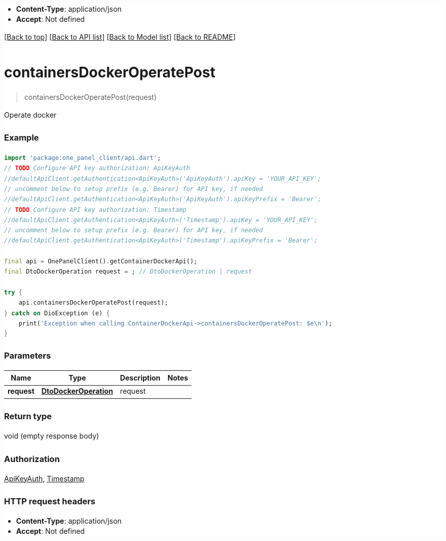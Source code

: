  - **Content-Type**: application/json
 - **Accept**: Not defined

[[Back to top]](#) [[Back to API list]](../README.md#documentation-for-api-endpoints) [[Back to Model list]](../README.md#documentation-for-models) [[Back to README]](../README.md)

# **containersDockerOperatePost**
> containersDockerOperatePost(request)

Operate docker

### Example
```dart
import 'package:one_panel_client/api.dart';
// TODO Configure API key authorization: ApiKeyAuth
//defaultApiClient.getAuthentication<ApiKeyAuth>('ApiKeyAuth').apiKey = 'YOUR_API_KEY';
// uncomment below to setup prefix (e.g. Bearer) for API key, if needed
//defaultApiClient.getAuthentication<ApiKeyAuth>('ApiKeyAuth').apiKeyPrefix = 'Bearer';
// TODO Configure API key authorization: Timestamp
//defaultApiClient.getAuthentication<ApiKeyAuth>('Timestamp').apiKey = 'YOUR_API_KEY';
// uncomment below to setup prefix (e.g. Bearer) for API key, if needed
//defaultApiClient.getAuthentication<ApiKeyAuth>('Timestamp').apiKeyPrefix = 'Bearer';

final api = OnePanelClient().getContainerDockerApi();
final DtoDockerOperation request = ; // DtoDockerOperation | request

try {
    api.containersDockerOperatePost(request);
} catch on DioException (e) {
    print('Exception when calling ContainerDockerApi->containersDockerOperatePost: $e\n');
}
```

### Parameters

Name | Type | Description  | Notes
------------- | ------------- | ------------- | -------------
 **request** | [**DtoDockerOperation**](DtoDockerOperation.md)| request | 

### Return type

void (empty response body)

### Authorization

[ApiKeyAuth](../README.md#ApiKeyAuth), [Timestamp](../README.md#Timestamp)

### HTTP request headers

 - **Content-Type**: application/json
 - **Accept**: Not defined
